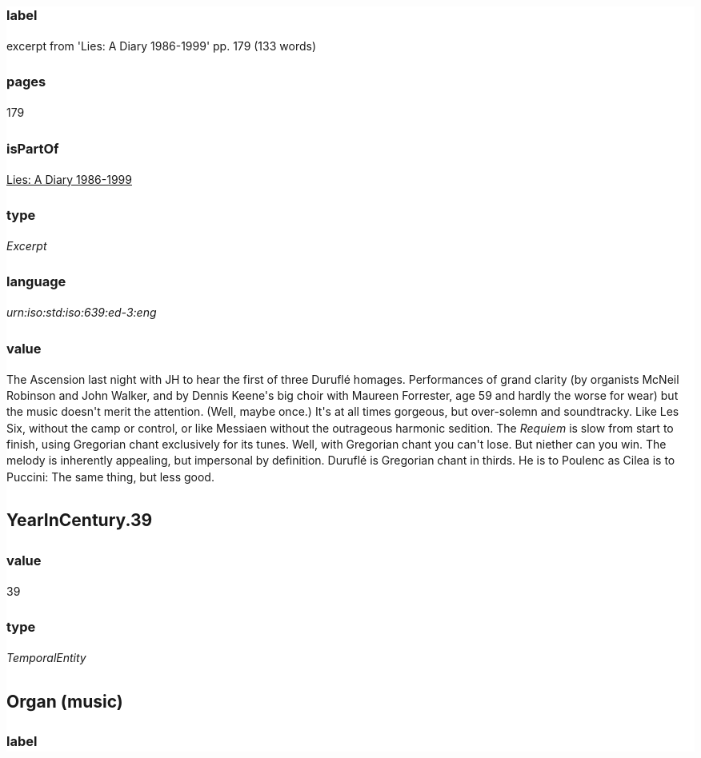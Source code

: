 ### label


excerpt from 'Lies: A Diary 1986-1999' pp. 179 (133 words)

### pages


179

### isPartOf


[Lies: A Diary 1986-1999](#Lies-A-Diary-1986-1999)

### type


*Excerpt*

### language


*urn:iso:std:iso:639:ed-3:eng*

### value


<p>The Ascension last night with JH to hear the first of three Durufl&eacute; homages. Performances of grand clarity (by organists McNeil Robinson and John Walker, and by Dennis Keene's big choir with Maureen Forrester, age 59 and hardly the worse for wear) but the music doesn't merit the attention. (Well, maybe once.) It's at all times gorgeous, but over-solemn and soundtracky. Like Les Six, without the camp or control, or like Messiaen without the outrageous harmonic sedition. The&nbsp;<em>Requiem</em> is slow from start to finish, using Gregorian chant exclusively for its tunes. Well, with Gregorian chant you can't lose. But niether can you win. The melody is inherently appealing, but impersonal by definition. Durufl&eacute; is Gregorian chant in thirds. He is to Poulenc as Cilea is to Puccini: The same thing, but less good.&nbsp;</p>

## YearInCentury.39

### value


39

### type


*TemporalEntity*

## Organ (music)

### label

